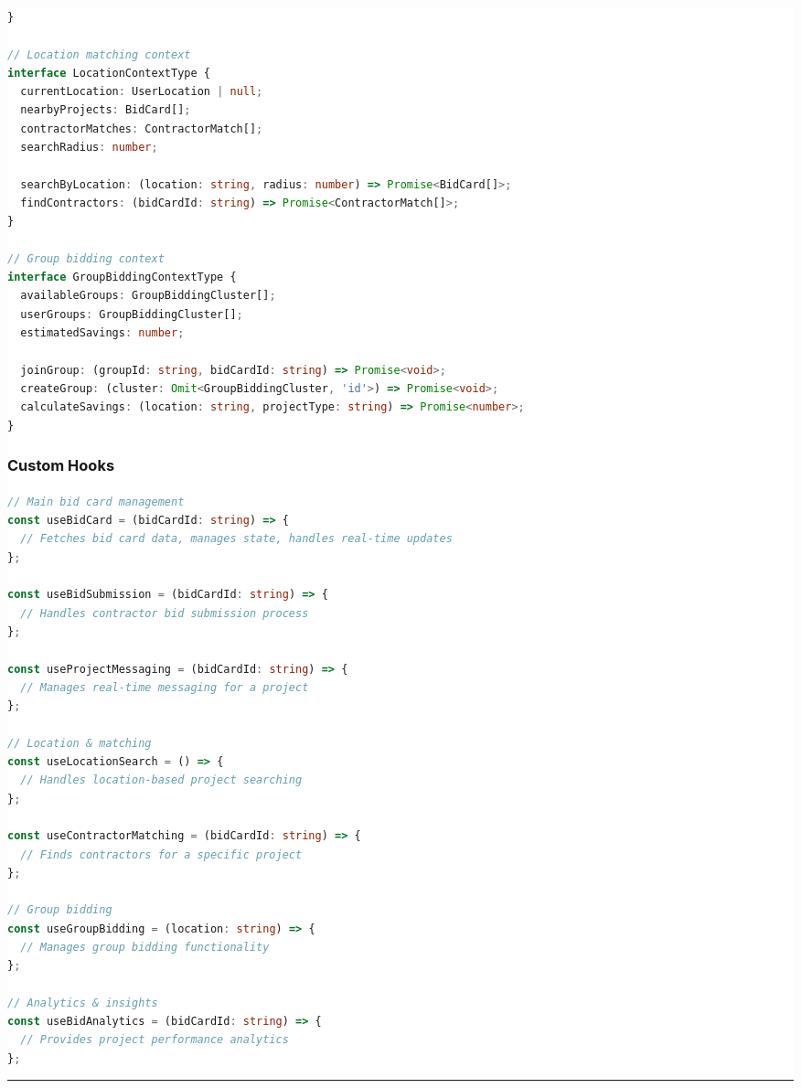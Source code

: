 ```typescript
}

// Location matching context
interface LocationContextType {
  currentLocation: UserLocation | null;
  nearbyProjects: BidCard[];
  contractorMatches: ContractorMatch[];
  searchRadius: number;
  
  searchByLocation: (location: string, radius: number) => Promise<BidCard[]>;
  findContractors: (bidCardId: string) => Promise<ContractorMatch[]>;
}

// Group bidding context
interface GroupBiddingContextType {
  availableGroups: GroupBiddingCluster[];
  userGroups: GroupBiddingCluster[];
  estimatedSavings: number;
  
  joinGroup: (groupId: string, bidCardId: string) => Promise<void>;
  createGroup: (cluster: Omit<GroupBiddingCluster, 'id'>) => Promise<void>;
  calculateSavings: (location: string, projectType: string) => Promise<number>;
}
```

### **Custom Hooks**
```typescript
// Main bid card management
const useBidCard = (bidCardId: string) => {
  // Fetches bid card data, manages state, handles real-time updates
};

const useBidSubmission = (bidCardId: string) => {
  // Handles contractor bid submission process
};

const useProjectMessaging = (bidCardId: string) => {
  // Manages real-time messaging for a project
};

// Location & matching
const useLocationSearch = () => {
  // Handles location-based project searching
};

const useContractorMatching = (bidCardId: string) => {
  // Finds contractors for a specific project
};

// Group bidding
const useGroupBidding = (location: string) => {
  // Manages group bidding functionality
};

// Analytics & insights
const useBidAnalytics = (bidCardId: string) => {
  // Provides project performance analytics
};
```

---